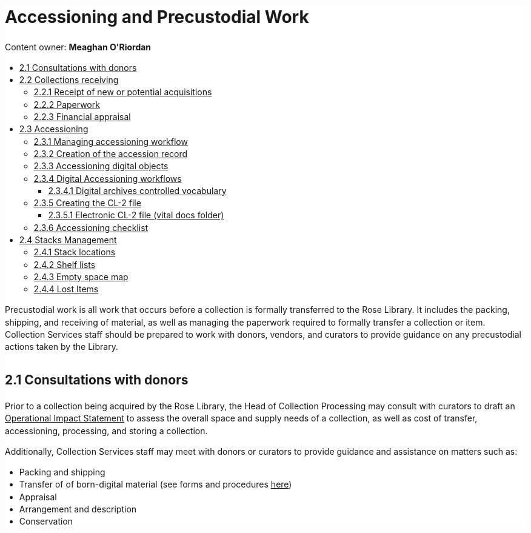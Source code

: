 
# Accessioning and Precustodial Work

Content owner: **Meaghan O'Riordan**

* [2.1 Consultations with donors](#21-consultations-with-donors)
* [2.2 Collections receiving](#22-collections-receiving)
	* [2.2.1 Receipt of new or potential acquisitions](#221-receipt-of-new-or-potential-acquisitions)
	* [2.2.2 Paperwork](#222-paperwork1)
	* [2.2.3 Financial appraisal](#223-financial-appraisal)
* [2.3 Accessioning](#23-accessioning)
	* [2.3.1 Managing accessioning workflow](#231-managing-accessioning-workflow)
	* [2.3.2 Creation of the accession record](#232-creation-of-the-accession-record)
	* [2.3.3 Accessioning digital objects](#233-accessioning-digital-objects)
	* [2.3.4 Digital Accessioning workflows](#234-accessioning-workflows)
		* [2.3.4.1 Digital archives controlled vocabulary](#2341-digital-archives-controlled-vocabulary)
	* [2.3.5 Creating the CL-2 file](#235-creating-the-cl-2-file)
		* [2.3.5.1 Electronic CL-2 file (vital docs folder)](#2351-electronic-cl-2-file-vital-docs-folder)
	* [2.3.6 Accessioning checklist](#236-accessioning-checklist)
* [2.4 Stacks Management](#24-stacks-management)
	* [2.4.1 Stack locations](#241-stack-locations)
	* [2.4.2 Shelf lists](#242-shelf-lists)
	* [2.4.3 Empty space map](#243-empty-space-map)
	* [2.4.4 Lost Items](#244-lost-items)
	
	

Precustodial work is all work that occurs before a collection is formally transferred 
to the Rose Library. It includes the packing, shipping, and receiving of material, as 
well as managing the paperwork required to formally transfer a collection or item. 
Collection Services staff should be prepared to work with donors, vendors, and 
curators to provide guidance on any precustodial actions taken by the Library. 

## 2.1 Consultations with donors

Prior to a collection being acquired by the Rose Library, the Head of Collection 
Processing may consult with curators to draft an [Operational Impact Statement](<https://emory.sharepoint.com/:w:/r/sites/EUVRoseLibrary/Shared%20Documents/Cataloging%20and%20Collection%20Processing/Collection%20Processing/Collection%20Processing%20Templates/Manuscript%20Processing%20Flags,%20Forms,%20and%20Templates/Operational%20Impact%20Template.docx?d=wd71816b5768b48e3bd3ba63cd914bd79&csf=1&web=1&e=9I9DqA> "https://emory.sharepoint.com/:w:/r/sites/EUVRoseLibrary/Shared%20Documents/Cataloging%20and%20Collection%20Processing/Collection%20Processing/Collection%20Processing%20Templates/Manuscript%20Processing%20Flags,%20Forms,%20and%20Templates/Operational%20Impact%20Template.docx?d=wd71816b5768b48e3bd3ba63cd914bd79&csf=1&web=1&e=9I9DqA") to assess the overall space and supply needs of a collection, as well as cost of transfer, accessioning, processing, and storing a collection.  

Additionally, Collection Services staff may meet with donors or curators to provide 
guidance and assistance on matters such as: 

*	Packing and shipping
*	Transfer of of born-digital material (see forms and procedures [here](<https://emory.sharepoint.com/:f:/r/sites/EUVRoseLibrary/Shared%20Documents/Acquisitions/Rose%20Library%20Purchases/Process%20Files%20and%20Forms/Born%20Digital%20Acquisitions%20Documents?csf=1&web=1&e=dQyJsr> "https://emory.sharepoint.com/:f:/r/sites/EUVRoseLibrary/Shared%20Documents/Acquisitions/Rose%20Library%20Purchases/Process%20Files%20and%20Forms/Born%20Digital%20Acquisitions%20Documents?csf=1&web=1&e=dQyJsr")) 
*	Appraisal
*	Arrangement and description
*	Conservation
